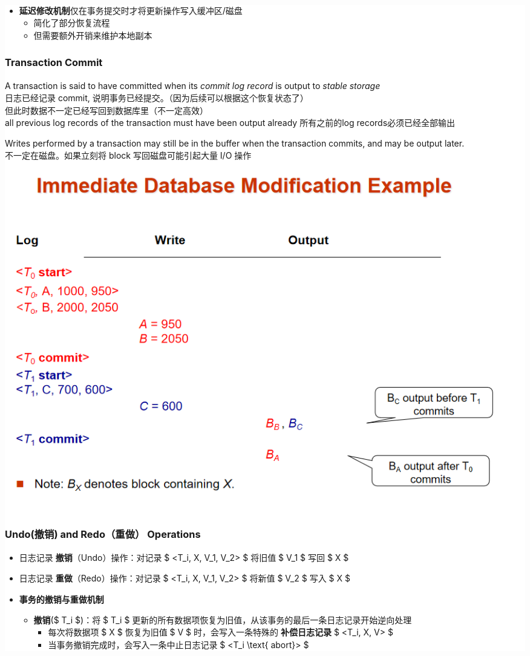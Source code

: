 - **延迟修改机制**仅在事务提交时才将更新操作写入缓冲区/磁盘  
  - 简化了部分恢复流程  
  - 但需要额外开销来维护本地副本  


### Transaction Commit

A transaction is said to have committed when its *commit log record* is output to *stable storage*  
日志已经记录 commit, 说明事务已经提交。（因为后续可以根据这个恢复状态了）  
但此时数据不一定已经写回到数据库里（不一定高效）  
all previous log records of the transaction must have been output already 
所有之前的log records必须已经全部输出

Writes performed by a transaction may still be in the buffer when the transaction commits, and may be output later.    
不一定在磁盘。如果立刻将 block 写回磁盘可能引起大量 I/O 操作

![alt text](assets/image-39.png)

### Undo(撤销) and Redo（重做） Operations

- 日志记录 **撤销**（Undo）操作：对记录 $ <T_i, X, V_1, V_2> $ 将旧值 $ V_1 $ 写回 $ X $  
- 日志记录 **重做**（Redo）操作：对记录 $ <T_i, X, V_1, V_2> $ 将新值 $ V_2 $ 写入 $ X $  

- **事务的撤销与重做机制**  
  - **撤销**($ T_i $)：将 $ T_i $ 更新的所有数据项恢复为旧值，从该事务的最后一条日志记录开始逆向处理  
    - 每次将数据项 $ X $ 恢复为旧值 $ V $ 时，会写入一条特殊的 **补偿日志记录** $ <T_i, X, V> $  
    - 当事务撤销完成时，会写入一条中止日志记录 $ <T_i \text{ abort}> $  
